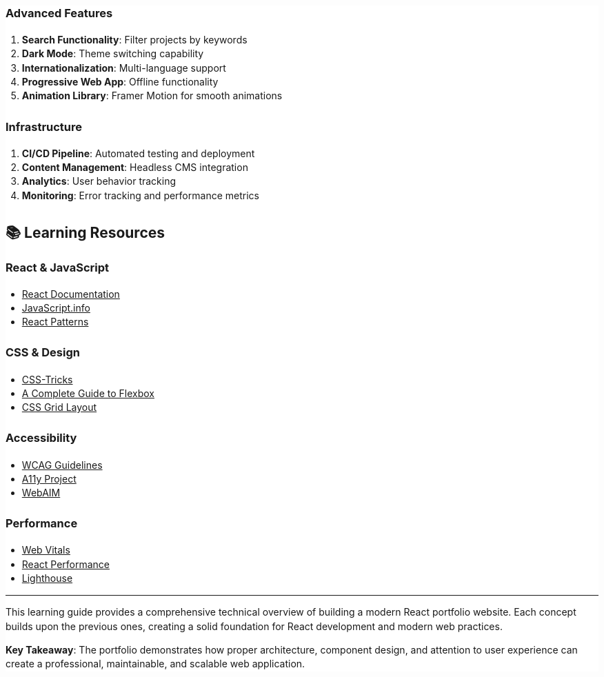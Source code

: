 ### Advanced Features
1. **Search Functionality**: Filter projects by keywords
2. **Dark Mode**: Theme switching capability
3. **Internationalization**: Multi-language support
4. **Progressive Web App**: Offline functionality
5. **Animation Library**: Framer Motion for smooth animations

### Infrastructure
1. **CI/CD Pipeline**: Automated testing and deployment
2. **Content Management**: Headless CMS integration
3. **Analytics**: User behavior tracking
4. **Monitoring**: Error tracking and performance metrics

## 📚 Learning Resources

### React & JavaScript
- [React Documentation](https://react.dev)
- [JavaScript.info](https://javascript.info)
- [React Patterns](https://reactpatterns.com)

### CSS & Design
- [CSS-Tricks](https://css-tricks.com)
- [A Complete Guide to Flexbox](https://css-tricks.com/snippets/css/a-guide-to-flexbox/)
- [CSS Grid Layout](https://css-tricks.com/snippets/css/complete-guide-grid/)

### Accessibility
- [WCAG Guidelines](https://www.w3.org/WAI/WCAG21/quickref/)
- [A11y Project](https://www.a11yproject.com)
- [WebAIM](https://webaim.org)

### Performance
- [Web Vitals](https://web.dev/vitals/)
- [React Performance](https://react.dev/learn/render-and-commit)
- [Lighthouse](https://developers.google.com/web/tools/lighthouse)

---

This learning guide provides a comprehensive technical overview of building a modern React portfolio website. Each concept builds upon the previous ones, creating a solid foundation for React development and modern web practices.

**Key Takeaway**: The portfolio demonstrates how proper architecture, component design, and attention to user experience can create a professional, maintainable, and scalable web application.
